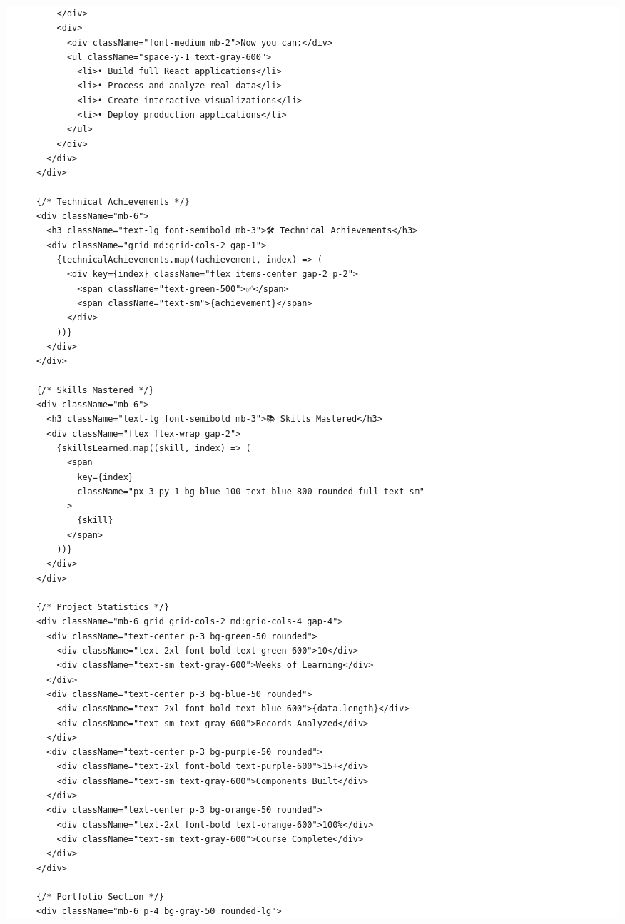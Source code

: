 ```tsx
          </div>
          <div>
            <div className="font-medium mb-2">Now you can:</div>
            <ul className="space-y-1 text-gray-600">
              <li>• Build full React applications</li>
              <li>• Process and analyze real data</li>
              <li>• Create interactive visualizations</li>
              <li>• Deploy production applications</li>
            </ul>
          </div>
        </div>
      </div>

      {/* Technical Achievements */}
      <div className="mb-6">
        <h3 className="text-lg font-semibold mb-3">🛠️ Technical Achievements</h3>
        <div className="grid md:grid-cols-2 gap-1">
          {technicalAchievements.map((achievement, index) => (
            <div key={index} className="flex items-center gap-2 p-2">
              <span className="text-green-500">✅</span>
              <span className="text-sm">{achievement}</span>
            </div>
          ))}
        </div>
      </div>

      {/* Skills Mastered */}
      <div className="mb-6">
        <h3 className="text-lg font-semibold mb-3">📚 Skills Mastered</h3>
        <div className="flex flex-wrap gap-2">
          {skillsLearned.map((skill, index) => (
            <span 
              key={index}
              className="px-3 py-1 bg-blue-100 text-blue-800 rounded-full text-sm"
            >
              {skill}
            </span>
          ))}
        </div>
      </div>

      {/* Project Statistics */}
      <div className="mb-6 grid grid-cols-2 md:grid-cols-4 gap-4">
        <div className="text-center p-3 bg-green-50 rounded">
          <div className="text-2xl font-bold text-green-600">10</div>
          <div className="text-sm text-gray-600">Weeks of Learning</div>
        </div>
        <div className="text-center p-3 bg-blue-50 rounded">
          <div className="text-2xl font-bold text-blue-600">{data.length}</div>
          <div className="text-sm text-gray-600">Records Analyzed</div>
        </div>
        <div className="text-center p-3 bg-purple-50 rounded">
          <div className="text-2xl font-bold text-purple-600">15+</div>
          <div className="text-sm text-gray-600">Components Built</div>
        </div>
        <div className="text-center p-3 bg-orange-50 rounded">
          <div className="text-2xl font-bold text-orange-600">100%</div>
          <div className="text-sm text-gray-600">Course Complete</div>
        </div>
      </div>

      {/* Portfolio Section */}
      <div className="mb-6 p-4 bg-gray-50 rounded-lg">
```